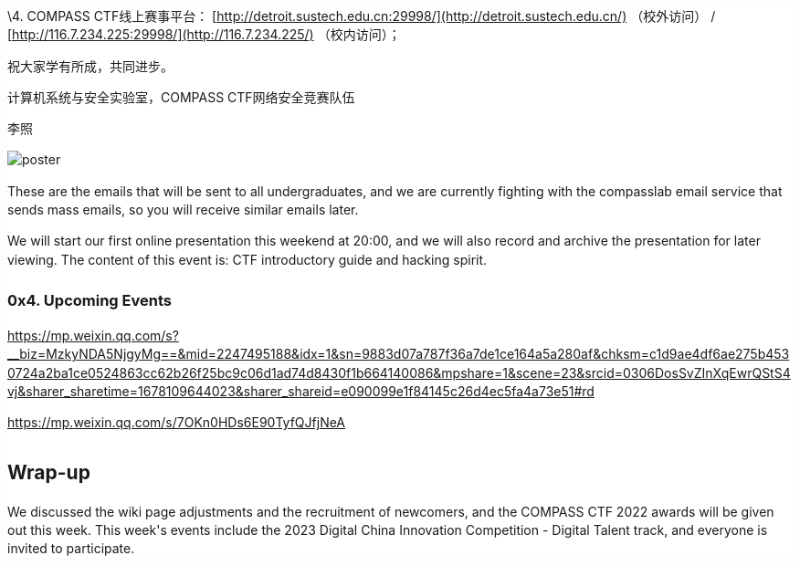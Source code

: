  \4. COMPASS CTF线上赛事平台： [http://detroit.sustech.edu.cn:29998/](http://detroit.sustech.edu.cn/) （校外访问） / [http://116.7.234.225:29998/](http://116.7.234.225/) （校内访问）；

 祝大家学有所成，共同进步。

计算机系统与安全实验室，COMPASS CTF网络安全竞赛队伍

李照

![poster](../assets/CTF网络安全队伍招募_hd.png)

These are the emails that will be sent to all undergraduates, and we are currently fighting with the compasslab email service that sends mass emails, so you will receive similar emails later.

We will start our first online presentation this weekend at 20:00, and we will also record and archive the presentation for later viewing. The content of this event is: CTF introductory guide and hacking spirit.

### 0x4. Upcoming Events

https://mp.weixin.qq.com/s?__biz=MzkyNDA5NjgyMg==&mid=2247495188&idx=1&sn=9883d07a787f36a7de1ce164a5a280af&chksm=c1d9ae4df6ae275b4530724a2ba1ce0524863cc62b26f25bc9c06d1ad74d8430f1b664140086&mpshare=1&scene=23&srcid=0306DosSvZInXqEwrQStS4vj&sharer_sharetime=1678109644023&sharer_shareid=e090099e1f84145c26d4ec5fa4a73e51#rd

https://mp.weixin.qq.com/s/7OKn0HDs6E90TyfQJfjNeA

## Wrap-up

We discussed the wiki page adjustments and the recruitment of newcomers, and the COMPASS CTF 2022 awards will be given out this week. This week's events include the 2023 Digital China Innovation Competition - Digital Talent track, and everyone is invited to participate.